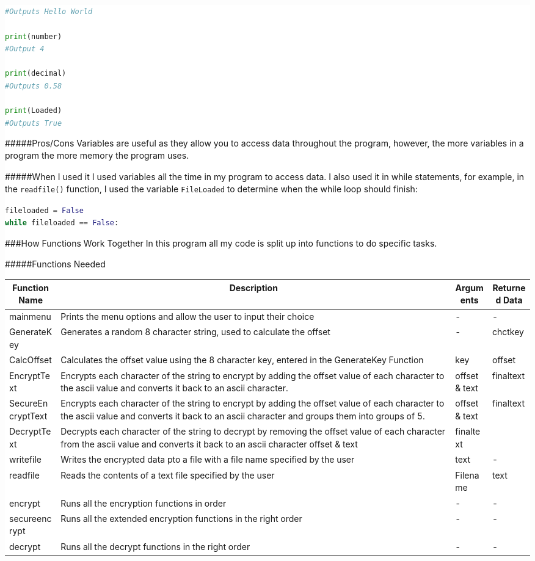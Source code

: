 ```python
#Outputs Hello World

print(number)
#Output 4

print(decimal)
#Outputs 0.58

print(Loaded)
#Outputs True
```

#####Pros/Cons
Variables are useful as they allow you to access data throughout the program, however, the more variables in a program the more memory the program uses.

#####When I used it
I used variables all the time in my program to access data. I also used it in while statements, for example, in the ```readfile()``` function, I used the variable ```FileLoaded``` to determine when the while loop should finish:

```python
fileloaded = False
while fileloaded == False:
```

###How Functions Work Together
In this program all my code is split up into functions to do specific tasks.


#####Functions Needed

| Function Name      | Description                                                                                                                                                             | Arguments | Returned Data |           
| ------------------ | --------------------------------       | --------- | ------------- |           
| mainmenu           | Prints the menu options and allow the user to input their choice                                                                                                        | -         | -             |           
| GenerateKey        | Generates a random 8 character string, used to calculate the offset                                                                                                     | -         | chctkey       |           
| CalcOffset         | Calculates the offset value using the 8 character key, entered in the GenerateKey Function                                                                              | key       | offset        |           
| EncryptText        | Encrypts each character of the string to encrypt by adding the offset value of each character to the ascii value and converts it back to an ascii character.             | offset    & text          | finaltext | 
| SecureEncryptText  | Encrypts each character of the string to encrypt	by adding the offset value of each character to the ascii value and converts it back to an ascii character and groups them into groups of 5. | offset    & text          | finaltext |
| DecryptText        | Decrypts each character of the string to decrypt by removing the offset value of each character from the ascii value	 and converts it back to an ascii character offset  & text      | finaltext     |           
| writefile          | Writes the encrypted data pto a file with a file name specified by the user                                                                               | text      | -             |           
| readfile           | Reads the contents of a text file specified by the user                                                                                                                 | Filename  | text          |           
| encrypt            | Runs all the encryption functions in order                                                                                                                              | -         | -             |           
| secureencrypt      | Runs all the extended encryption functions in the right order                                                                                                           | -         | -             |           
| decrypt            | Runs all the decrypt functions in the right order                                                                                                                       | -         | -             |           

